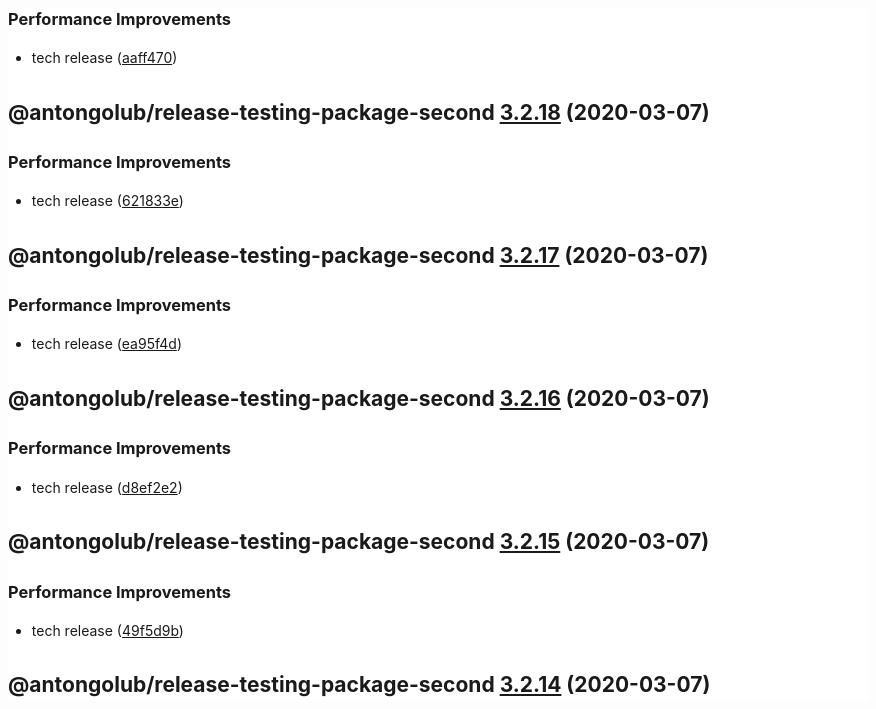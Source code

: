 
### Performance Improvements

* tech release ([aaff470](https://github.com/antongolub/release-testing/commit/aaff4708897256b0f8581bd25245aaf015ab2c62))

## @antongolub/release-testing-package-second [3.2.18](https://github.com/antongolub/release-testing/compare/@antongolub/release-testing-package-second@3.2.17...@antongolub/release-testing-package-second@3.2.18) (2020-03-07)


### Performance Improvements

* tech release ([621833e](https://github.com/antongolub/release-testing/commit/621833e904ca8adff2f7f752d851ed58cf82b9f8))

## @antongolub/release-testing-package-second [3.2.17](https://github.com/antongolub/release-testing/compare/@antongolub/release-testing-package-second@3.2.16...@antongolub/release-testing-package-second@3.2.17) (2020-03-07)


### Performance Improvements

* tech release ([ea95f4d](https://github.com/antongolub/release-testing/commit/ea95f4de84385fbc7edaac9649b9c240eb007260))

## @antongolub/release-testing-package-second [3.2.16](https://github.com/antongolub/release-testing/compare/@antongolub/release-testing-package-second@3.2.15...@antongolub/release-testing-package-second@3.2.16) (2020-03-07)


### Performance Improvements

* tech release ([d8ef2e2](https://github.com/antongolub/release-testing/commit/d8ef2e2fbe02719bc010cdd4a0be9d82925aaad4))

## @antongolub/release-testing-package-second [3.2.15](https://github.com/antongolub/release-testing/compare/@antongolub/release-testing-package-second@3.2.14...@antongolub/release-testing-package-second@3.2.15) (2020-03-07)


### Performance Improvements

* tech release ([49f5d9b](https://github.com/antongolub/release-testing/commit/49f5d9bb5221f2065a5c57bcaf17fba01bb192a3))

## @antongolub/release-testing-package-second [3.2.14](https://github.com/antongolub/release-testing/compare/@antongolub/release-testing-package-second@3.2.13...@antongolub/release-testing-package-second@3.2.14) (2020-03-07)

